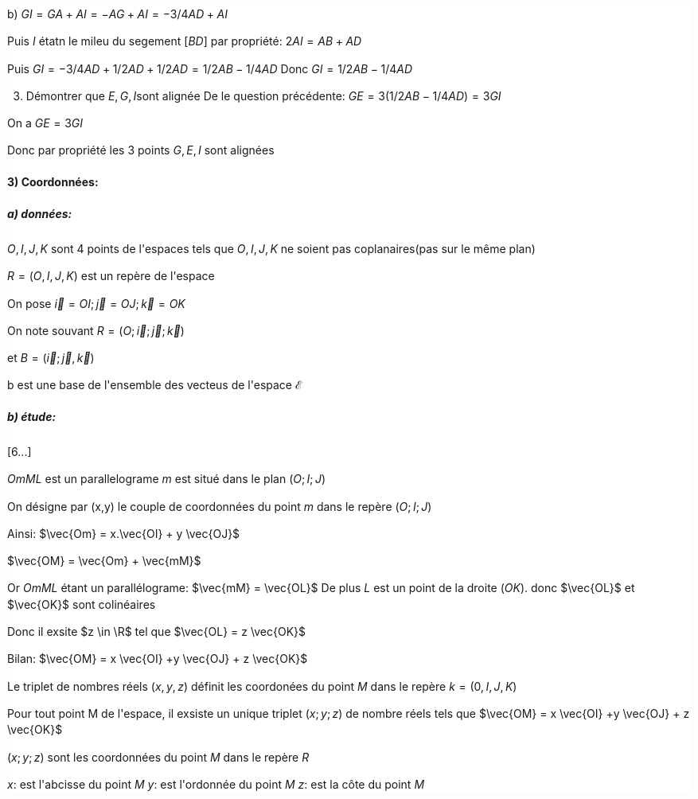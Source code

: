 b) $GI = GA + AI = -AG + AI = -3/4AD+AI$

Puis $I$ étatn le mileu du segement $[BD]$ par propriété: $2AI = AB + AD$

Puis $GI =  -3/4AD + 1/2AD + 1/2AD = 1/2AB - 1/4AD$
Donc $GI = 1/2AB - 1/4AD$

3) Démontrer que $E,G,I$sont alignée De le question précédente:
$GE = 3(1/2AB-1/4AD) = 3GI$

On a $GE = 3GI$

Donc par propriété les 3 points $G, E, I$ sont alignées

#### 3) Coordonnées:

##### a) données:

$O,I,J, K$ sont 4 points de l'espaces tels que
$O,I,J,K$ ne soient pas coplanaires(pas sur le même plan)

$R=(O,I,J,K)$ est un repère de l'espace

On pose $\vec i=OI; \vec j=OJ; \vec k=OK$

On note souvant $R = (O; \vec i; \vec j; \vec k)$

et $B=(\vec i; \vec j, \vec k)$

b est une base de l'ensemble des vecteus de l'espace $\mathcal E$

##### b) étude:

[6...]

$OmML$ est un parallelograme
$m$ est situé dans le plan $(O; I; J)$

On désigne par (x,y) le couple de coordonnées du point $m$ dans le repère $(O;I;J)$

Ainsi: $\vec{Om} = x.\vec{OI} + y \vec{OJ}$

$\vec{OM} = \vec{Om} + \vec{mM}$

Or $OmML$ étant un parallélograme: $\vec{mM} = \vec{OL}$
De plus $L$ est un point de la droite $(OK)$.
donc $\vec{OL}$ et $\vec{OK}$ sont colinéaires

Donc il exsite $z \in \R$ tel que $\vec{OL} = z \vec{OK}$

Bilan: $\vec{OM} = x \vec{OI} +y \vec{OJ} + z \vec{OK}$

Le triplet de nombres réels $(x, y, z)$ définit les coordonées du point $M$ dans le repère $k = (0,I,J,K)$

Pour tout point M de l'espace, il exsiste un unique triplet $(x;y;z)$ de nombre réels tels que
$\vec{OM} = x \vec{OI} +y \vec{OJ} + z \vec{OK}$

$(x;y;z)$ sont les coordonnées du point $M$ dans le repère $R$

$x$: est l'abcisse  du point $M$
$y$: est l'ordonnée du point $M$
$z$: est la côte    du point $M$
